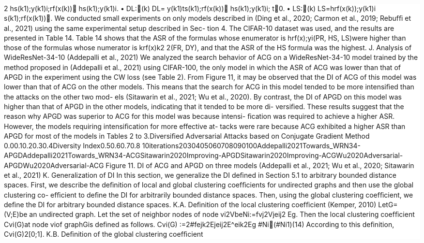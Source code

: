 2
hs(k 1);y(k 1)i;rf(x(k))
hs(k 1);y(k 1)i.
• DL:(k)
DL= 
y(k 1) ts(k 1);rf(x(k))
hs(k 1);y(k 1)i; t0.
• LS:(k)
LS= hrf(x(k));y(k 1)i
s(k 1);rf(x(k 1)).
We conducted small experiments on only models described
in (Ding et al., 2020; Carmon et al., 2019; Rebufﬁ et al.,
2021) using the same experimental setup described in Sec-
tion 4. The CIFAR-10 dataset was used, and the results are
presented in Table 14. Table 14 shows that the ASR of the
formulas whose enumerator is hrf(x);yi(PR, HS, LS)were higher than those of the formulas whose numerator is
krf(x)k2
2(FR, DY), and that the ASR of the HS formula
was the highest.
J. Analysis of WideResNet-34-10 (Addepalli
et al., 2021)
We analyzed the search behavior of ACG on a
WideResNet-34-10 model trained by the method proposed
in (Addepalli et al., 2021) using CIFAR-100, the only
model in which the ASR of ACG was lower than that of
APGD in the experiment using the CW loss (see Table 2).
From Figure 11, it may be observed that the DI of ACG of
this model was lower than that of ACG on the other models.
This means that the search for ACG in this model tended to
be more intensiﬁed than the attacks on the other two mod-
els (Sitawarin et al., 2021; Wu et al., 2020). By contrast, the
DI of APGD on this model was higher than that of APGD
in the other models, indicating that it tended to be more di-
versiﬁed. These results suggest that the reason why APGD
was superior to ACG for this model was because intensi-
ﬁcation was required to achieve a higher ASR. However,
the models requiring intensiﬁcation for more effective at-
tacks were rare because ACG exhibited a higher ASR than
APGD for most of the models in Tables 2 to 3.Diversiﬁed Adversarial Attacks based on Conjugate Gradient Method
0.00.10.20.30.4Diversity Index0.50.60.70.8
10iterations2030405060708090100Addepalli2021Towards\_WRN34-APGDAddepalli2021Towards\_WRN34-ACGSitawarin2020Improving-APGDSitawarin2020Improving-ACGWu2020Adversarial-APGDWu2020Adversarial-ACG
Figure 11. DI of ACG and APGD on three models (Addepalli
et al., 2021; Wu et al., 2020; Sitawarin et al., 2021)
K. Generalization of DI
In this section, we generalize the DI deﬁned in Section 5.1
to arbitrary bounded distance spaces. First, we describe
the deﬁnition of local and global clustering coefﬁcients for
undirected graphs and then use the global clustering co-
efﬁcient to deﬁne the DI for arbitrarily bounded distance
spaces. Then, using the global clustering coefﬁcient, we
deﬁne the DI for arbitrary bounded distance spaces.
K.A. Deﬁnition of the local clustering coefﬁcient
(Kemper, 2010)
LetG= (V;E)be an undirected graph. Let the set of
neighbor nodes of node vi2VbeNi:=fvj2Vjeij2
Eg. Then the local clustering coefﬁcient Cvi(G)at node
viof graphGis deﬁned as follows.
Cvi(G) :=2#fejk2Ejeij2E^eik2Eg
#Ni(#Ni 1)(14)
According to this deﬁnition, Cvi(G)2[0;1].
K.B. Deﬁnition of the global clustering coefﬁcient